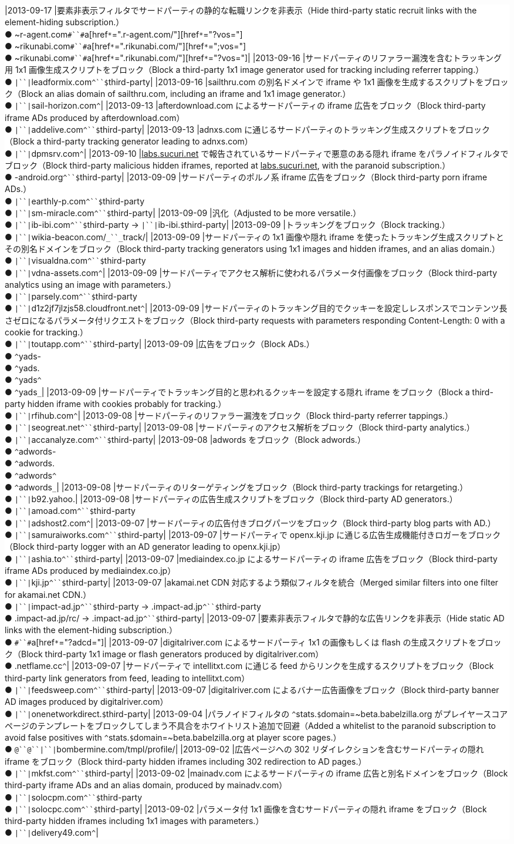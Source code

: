 |2013-09-17            |要素非表示フィルタでサードパーティの静的な転職リンクを非表示（Hide third-party static recruit links with the element-hiding subscription.）<br />● ~r-agent.com`#``#`a[href`*`=".r-agent.com/"][href`*`="?vos="]<br />● ~rikunabi.com`#``#`a[href`*`=".rikunabi.com/"][href`*`=";vos="]<br />● ~rikunabi.com`#``#`a[href`*`=".rikunabi.com/"][href`*`="?vos="]|
|2013-09-16            |サードパーティのリファラー漏洩を含むトラッキング用 1x1 画像生成スクリプトをブロック（Block a third-party 1x1 image generator used for tracking including referrer tapping.）<br />● `|``|`leadformix.com`^``$`third-party|
|2013-09-16            |sailthru.com の別名ドメインで iframe や 1x1 画像を生成するスクリプトをブロック（Block an alias domain of sailthru.com, including an iframe and 1x1 image generator.）<br />● `|``|`sail-horizon.com`^`|
|2013-09-13            |afterdownload.com によるサードパーティの iframe 広告をブロック（Block third-party iframe ADs produced by afterdownload.com）<br />● `|``|`addelive.com`^``$`third-party|
|2013-09-13            |adnxs.com に通じるサードパーティのトラッキング生成スクリプトをブロック（Block a third-party tracking generator leading to adnxs.com）<br />● `|``|`dpmsrv.com`^`|
|2013-09-10            |[labs.sucuri.net](http://labs.sucuri.net/) で報告されているサードパーティで悪意のある隠れ iframe をパラノイドフィルタでブロック（Block third-party malicious hidden iframes, reported at [labs.sucuri.net](http://labs.sucuri.net/), with the paranoid subscription.）<br />● -android.org`^``$`third-party|
|2013-09-09            |サードパーティのポルノ系 iframe 広告をブロック（Block third-party porn iframe ADs.）<br />● `|``|`earthly-p.com`^``$`third-party<br />● `|``|`sm-miracle.com`^``$`third-party|
|2013-09-09            |汎化（Adjusted to be more versatile.）<br />● `|``|`ib-ibi.com`^``$`third-party -> `|``|`ib-ibi.`$`third-party|
|2013-09-09            |トラッキングをブロック（Block tracking.）<br />● `|``|`wikia-beacon.com/`_``_`track/|
|2013-09-09            |サードパーティの 1x1 画像や隠れ iframe を使ったトラッキング生成スクリプトとその別名ドメインをブロック（Block third-party tracking generators using 1x1 images and hidden iframes, and an alias domain.）<br />● `|``|`visualdna.com`^``$`third-party<br />● `|``|`vdna-assets.com`^`|
|2013-09-09            |サードパーティでアクセス解析に使われるパラメータ付画像をブロック（Block third-party analytics using an image with parameters.）<br />● `|``|`parsely.com`^``$`third-party<br />● `|``|`d1z2jf7jlzjs58.cloudfront.net`^`|
|2013-09-09            |サードパーティのトラッキング目的でクッキーを設定しレスポンスでコンテンツ長さゼロになるパラメータ付リクエストをブロック（Block third-party requests with parameters responding Content-Length: 0 with a cookie for tracking.）<br />● `|``|`toutapp.com`^``$`third-party|
|2013-09-09            |広告をブロック（Block ADs.）<br />● `^`yads-<br />● `^`yads.<br />● `^`yads`^`<br />● `^`yads`_`|
|2013-09-09            |サードパーティでトラッキング目的と思われるクッキーを設定する隠れ iframe をブロック（Block a third-party hidden iframe with cookies probably for tracking.）<br />● `|``|`rfihub.com`^`|
|2013-09-08            |サードパーティのリファラー漏洩をブロック（Block third-party referrer tappings.）<br />● `|``|`seogreat.net`^``$`third-party|
|2013-09-08            |サードパーティのアクセス解析をブロック（Block third-party analytics.）<br />● `|``|`accanalyze.com`^``$`third-party|
|2013-09-08            |adwords をブロック（Block adwords.）<br />● `^`adwords-<br />● `^`adwords.<br />● `^`adwords`^`<br />● `^`adwords`_`|
|2013-09-08            |サードパーティのリターゲティングをブロック（Block third-party trackings for retargeting.）<br />● `|``|`b92.yahoo.|
|2013-09-08            |サードパーティの広告生成スクリプトをブロック（Block third-party AD generators.）<br />● `|``|`amoad.com`^``$`third-party<br />● `|``|`adshost2.com`^`|
|2013-09-07            |サードパーティの広告付きブログパーツをブロック（Block third-party blog parts with AD.）<br />● `|``|`samuraiworks.com`^``$`third-party|
|2013-09-07            |サードパーティで openx.kji.jp に通じる広告生成機能付きロガーをブロック（Block third-party logger with an AD generator leading to openx.kji.jp）<br />● `|``|`ashia.to`^``$`third-party|
|2013-09-07            |mediaindex.co.jp によるサードパーティの iframe 広告をブロック（Block third-party iframe ADs produced by mediaindex.co.jp）<br />● `|``|`kji.jp`^``$`third-party|
|2013-09-07            |akamai.net CDN 対応するよう類似フィルタを統合（Merged similar filters into one filter for akamai.net CDN.）<br />● `|``|`impact-ad.jp`^``$`third-party -> .impact-ad.jp`^``$`third-party<br />● .impact-ad.jp/rc/ -> .impact-ad.jp`^``$`third-party|
|2013-09-07            |要素非表示フィルタで静的な広告リンクを非表示（Hide static AD links with the element-hiding subscription.）<br />● `#``#`a[href`*`="?adcd="]|
|2013-09-07            |digitalriver.com によるサードパーティ 1x1 の画像もしくは flash の生成スクリプトをブロック（Block third-party 1x1 image or flash generators produced by digitalriver.com）<br />● .netflame.cc`^`|
|2013-09-07            |サードパーティで intellitxt.com に通じる feed からリンクを生成するスクリプトをブロック（Block third-party link generators from feed, leading to intellitxt.com）<br />● `|``|`feedsweep.com`^``$`third-party|
|2013-09-07            |digitalriver.com によるバナー広告画像をブロック（Block third-party banner AD images produced by digitalriver.com）<br />● `|``|`onenetworkdirect.`$`third-party|
|2013-09-04            |パラノイドフィルタの `^`stats.`$`domain=~beta.babelzilla.org がプレイヤースコアページのテンプレートをブロックしてしまう不具合をホワイトリスト追加で回避（Added a whitelist to the paranoid subscription to avoid false positives with `^`stats.`$`domain=~beta.babelzilla.org at player score pages.）<br />● `@``@``|``|`bombermine.com/tmpl/profile/|
|2013-09-02            |広告ページヘの 302 リダイレクションを含むサードパーティの隠れ iframe をブロック（Block third-party hidden iframes including 302 redirection to AD pages.）<br />● `|``|`mkfst.com`^``$`third-party|
|2013-09-02            |mainadv.com によるサードパーティの iframe 広告と別名ドメインをブロック（Block third-party iframe ADs and an alias domain, produced by mainadv.com）<br />● `|``|`solocpm.com`^``$`third-party<br />● `|``|`solocpc.com`^``$`third-party|
|2013-09-02            |パラメータ付 1x1 画像を含むサードパーティの隠れ iframe をブロック（Block third-party hidden iframes including 1x1 images with parameters.）<br />● `|``|`delivery49.com`^`|